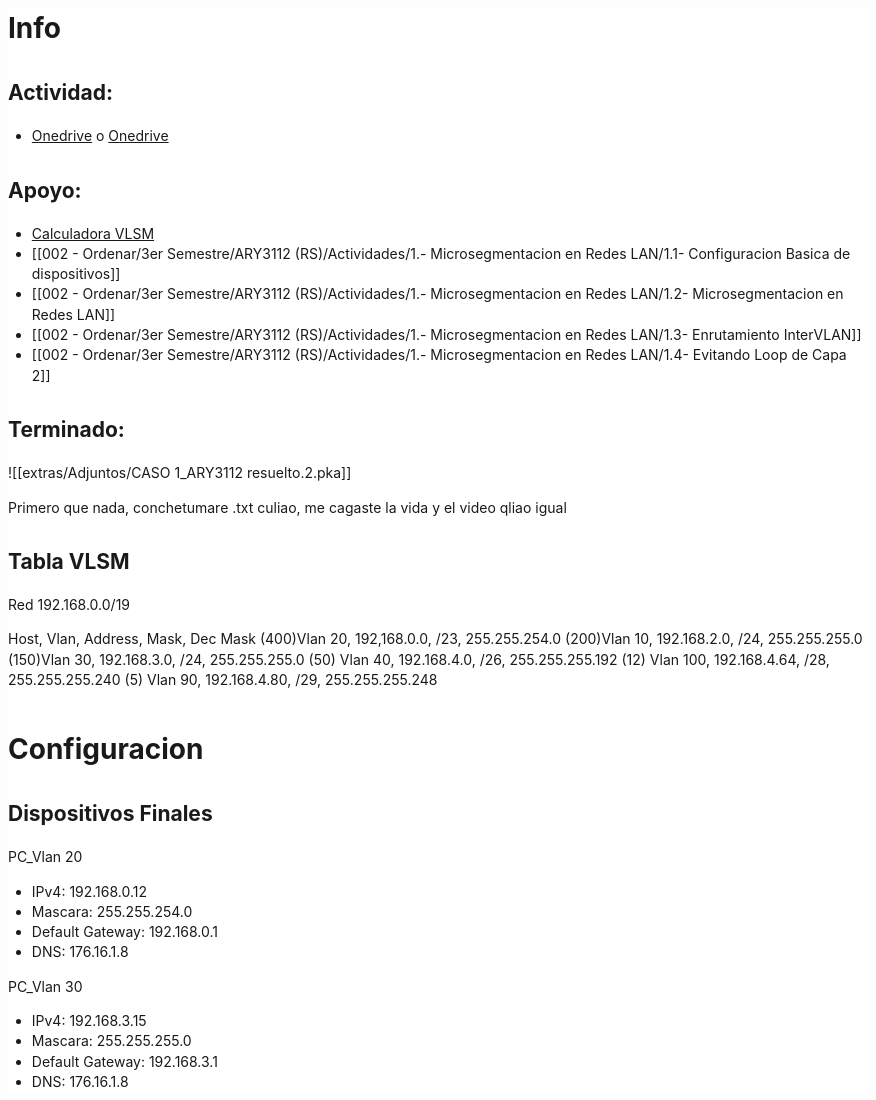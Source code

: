 # Info
## Actividad:
- [Onedrive](https://duoccl0-my.sharepoint.com/:u:/g/personal/ga_zunigam_duocuc_cl/ESb1DDJ1QPVHuRrH4RqNg4oBXI1smLMsis_qYX3q25NXzA?e=gtPIJs) o [Onedrive](https://duoccl0-my.sharepoint.com/:u:/g/personal/ga_zunigam_duocuc_cl/EQpl_V2W7t1Eu1VLYfbyNx8B9byu48wxPW4IKtVjqi79qA?e=hlac5o)
## Apoyo:
- [Calculadora VLSM](http://vlsmcalc.com/)
- [[002 - Ordenar/3er Semestre/ARY3112 (RS)/Actividades/1.- Microsegmentacion en Redes LAN/1.1- Configuracion Basica de dispositivos]]
- [[002 - Ordenar/3er Semestre/ARY3112 (RS)/Actividades/1.- Microsegmentacion en Redes LAN/1.2- Microsegmentacion en Redes LAN]]
- [[002 - Ordenar/3er Semestre/ARY3112 (RS)/Actividades/1.- Microsegmentacion en Redes LAN/1.3- Enrutamiento InterVLAN]]
- [[002 - Ordenar/3er Semestre/ARY3112 (RS)/Actividades/1.- Microsegmentacion en Redes LAN/1.4- Evitando Loop de Capa 2]]

## Terminado:
![[extras/Adjuntos/CASO 1_ARY3112 resuelto.2.pka]]

Primero que nada, conchetumare .txt culiao, me cagaste la vida
y el video qliao igual

## Tabla VLSM

Red 192.168.0.0/19

Host, Vlan, Address, Mask, Dec Mask
(400)Vlan 20,  192,168.0.0,  /23, 255.255.254.0
(200)Vlan 10,  192.168.2.0,  /24, 255.255.255.0
(150)Vlan 30,  192.168.3.0,  /24, 255.255.255.0
(50) Vlan 40,  192.168.4.0,  /26, 255.255.255.192
(12) Vlan 100, 192.168.4.64, /28, 255.255.255.240
(5)  Vlan 90,  192.168.4.80, /29, 255.255.255.248

# Configuracion
## Dispositivos Finales
PC_Vlan 20
- IPv4: 192.168.0.12
- Mascara: 255.255.254.0
- Default Gateway: 192.168.0.1
- DNS: 176.16.1.8

PC_Vlan 30
- IPv4: 192.168.3.15
- Mascara: 255.255.255.0
- Default Gateway: 192.168.3.1
- DNS: 176.16.1.8
